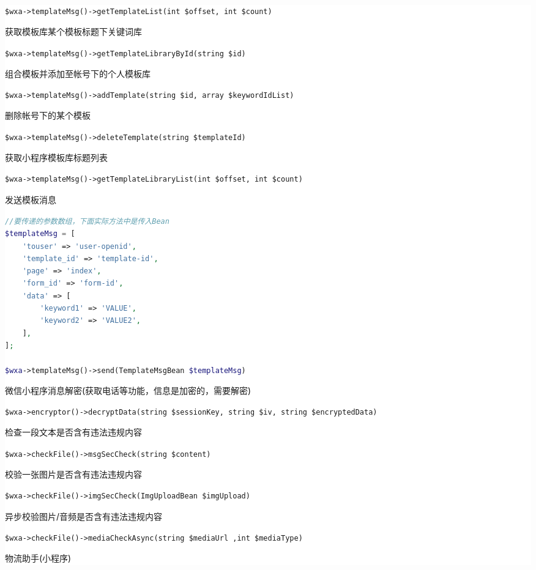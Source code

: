 `$wxa->templateMsg()->getTemplateList(int $offset, int $count)`

获取模板库某个模板标题下关键词库

`$wxa->templateMsg()->getTemplateLibraryById(string $id)`

组合模板并添加至帐号下的个人模板库

`$wxa->templateMsg()->addTemplate(string $id, array $keywordIdList)`

删除帐号下的某个模板

`$wxa->templateMsg()->deleteTemplate(string $templateId)`

获取小程序模板库标题列表

`$wxa->templateMsg()->getTemplateLibraryList(int $offset, int $count)`

发送模板消息

```php
//要传递的参数数组，下面实际方法中是传入Bean
$templateMsg = [
    'touser' => 'user-openid',
    'template_id' => 'template-id',
    'page' => 'index',
    'form_id' => 'form-id',
    'data' => [
        'keyword1' => 'VALUE',
        'keyword2' => 'VALUE2',
    ],
];

$wxa->templateMsg()->send(TemplateMsgBean $templateMsg)

```

微信小程序消息解密(获取电话等功能，信息是加密的，需要解密)

`$wxa->encryptor()->decryptData(string $sessionKey, string $iv, string $encryptedData)`

检查一段文本是否含有违法违规内容

`$wxa->checkFile()->msgSecCheck(string $content)`


校验一张图片是否含有违法违规内容

`$wxa->checkFile()->imgSecCheck(ImgUploadBean $imgUpload)`

异步校验图片/音频是否含有违法违规内容

`$wxa->checkFile()->mediaCheckAsync(string $mediaUrl ,int $mediaType)`

物流助手(小程序)




